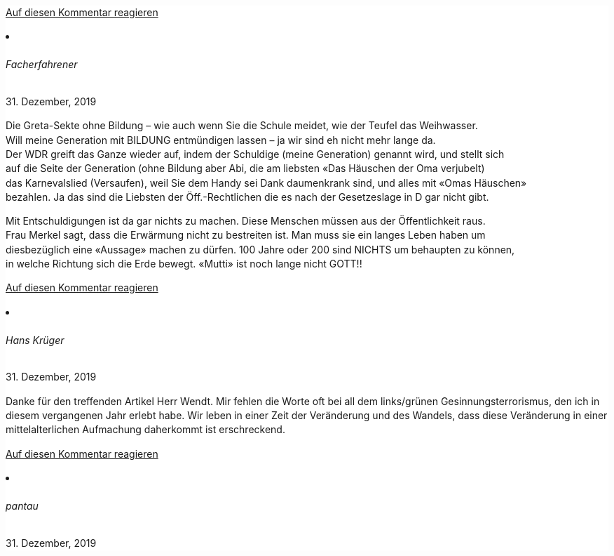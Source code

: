 <a rel="nofollow" class="comment-reply-link" href="#comment-26548" data-commentid="26548" data-postid="10254" data-belowelement="comment-26548" data-respondelement="respond" data-replyto="Antworte auf Andreas Dumm" aria-label="Antworte auf Andreas Dumm">Auf diesen Kommentar reagieren</a> 


</li>
<li class="comment odd alt thread-odd thread-alt depth-1 clearfix" id="li-comment-26550">
<h6 class="author">Facherfahrener</h6> <span class="date">31. Dezember, 2019</span>



Die Greta-Sekte ohne Bildung &#8211; wie auch wenn Sie die Schule meidet, wie der Teufel das Weihwasser.<br>
Will meine Generation mit BILDUNG entmündigen lassen &#8211; ja wir sind eh nicht mehr lange da.<br>
Der WDR greift das Ganze wieder auf, indem der Schuldige (meine Generation) genannt wird, und stellt sich<br>
auf die Seite der Generation (ohne Bildung aber Abi, die am liebsten «Das Häuschen der Oma verjubelt)<br>
das Karnevalslied (Versaufen), weil Sie dem Handy sei Dank daumenkrank sind, und alles mit «Omas Häuschen»<br>
bezahlen. Ja das sind die Liebsten der Öff.-Rechtlichen die es nach der Gesetzeslage in D gar nicht gibt.

Mit Entschuldigungen ist da gar nichts zu machen. Diese Menschen müssen aus der Öffentlichkeit raus.<br>
Frau Merkel sagt, dass die Erwärmung nicht zu bestreiten ist. Man muss sie ein langes Leben haben um<br>
diesbezüglich eine «Aussage» machen zu dürfen. 100 Jahre oder 200 sind NICHTS um behaupten zu können,<br>
in welche Richtung sich die Erde bewegt. «Mutti» ist noch lange nicht GOTT!!

<a rel="nofollow" class="comment-reply-link" href="#comment-26550" data-commentid="26550" data-postid="10254" data-belowelement="comment-26550" data-respondelement="respond" data-replyto="Antworte auf Facherfahrener" aria-label="Antworte auf Facherfahrener">Auf diesen Kommentar reagieren</a> 


</li>
<li class="comment even thread-even depth-1 clearfix" id="li-comment-26552">
<h6 class="author">Hans Krüger</h6> <span class="date">31. Dezember, 2019</span>



Danke für den treffenden Artikel Herr Wendt. Mir fehlen die Worte oft bei all dem links/grünen Gesinnungsterrorismus, den ich in diesem vergangenen Jahr erlebt habe. Wir leben in einer Zeit der Veränderung und des Wandels, dass diese Veränderung in einer mittelalterlichen Aufmachung daherkommt ist erschreckend.

<a rel="nofollow" class="comment-reply-link" href="#comment-26552" data-commentid="26552" data-postid="10254" data-belowelement="comment-26552" data-respondelement="respond" data-replyto="Antworte auf Hans Krüger" aria-label="Antworte auf Hans Krüger">Auf diesen Kommentar reagieren</a> 


</li>
<li class="comment odd alt thread-odd thread-alt depth-1 clearfix" id="li-comment-26554">
<h6 class="author">pantau</h6> <span class="date">31. Dezember, 2019</span>


